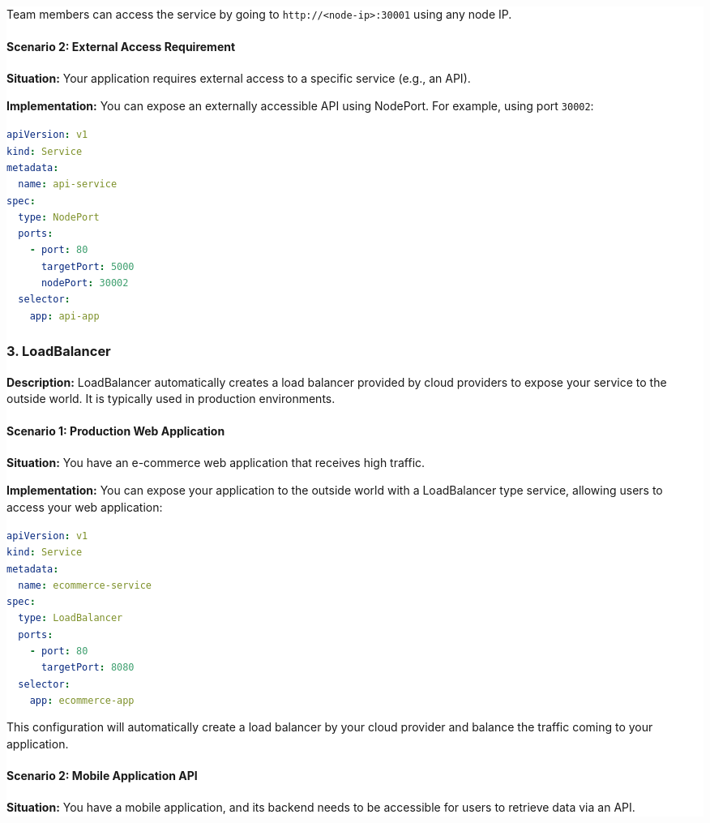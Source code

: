 Team members can access the service by going to `http://<node-ip>:30001` using any node IP.

#### Scenario 2: External Access Requirement
**Situation:** Your application requires external access to a specific service (e.g., an API).

**Implementation:** You can expose an externally accessible API using NodePort. For example, using port `30002`:

```yaml
apiVersion: v1
kind: Service
metadata:
  name: api-service
spec:
  type: NodePort
  ports:
    - port: 80
      targetPort: 5000
      nodePort: 30002
  selector:
    app: api-app
```

### 3. **LoadBalancer**

**Description:** LoadBalancer automatically creates a load balancer provided by cloud providers to expose your service to the outside world. It is typically used in production environments.

#### Scenario 1: Production Web Application
**Situation:** You have an e-commerce web application that receives high traffic.

**Implementation:** You can expose your application to the outside world with a LoadBalancer type service, allowing users to access your web application:

```yaml
apiVersion: v1
kind: Service
metadata:
  name: ecommerce-service
spec:
  type: LoadBalancer
  ports:
    - port: 80
      targetPort: 8080
  selector:
    app: ecommerce-app
```

This configuration will automatically create a load balancer by your cloud provider and balance the traffic coming to your application.

#### Scenario 2: Mobile Application API
**Situation:** You have a mobile application, and its backend needs to be accessible for users to retrieve data via an API.
